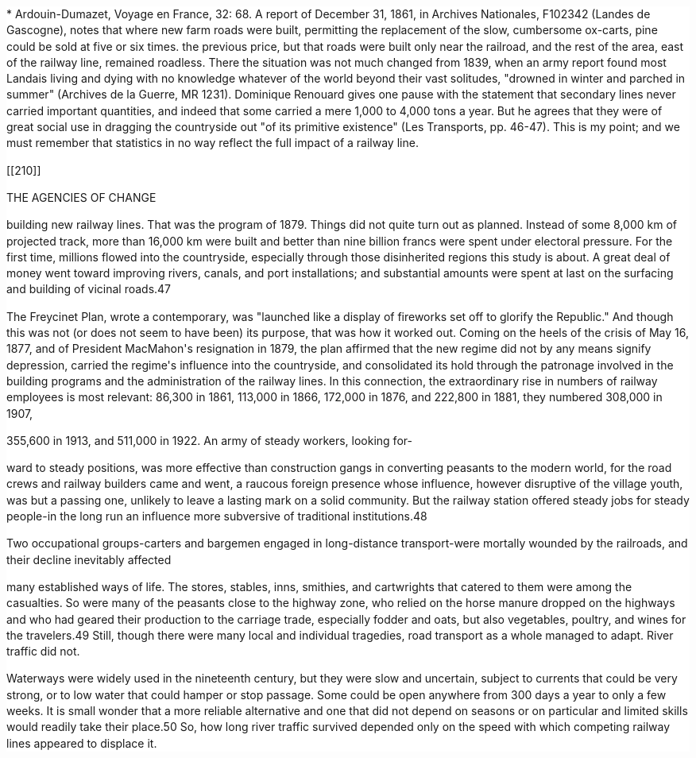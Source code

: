 \* Ardouin-Dumazet, Voyage en France, 32: 68. A report of December 31, 1861, in Archives Nationales, F102342 (Landes de Gascogne), notes that where new farm roads were built, permitting the replacement of the slow, cumbersome ox-carts, pine could be sold at five or six times. the previous price, but that roads were built only near the railroad, and the rest of the area, east of the railway line, remained roadless. There the situation was not much changed from 1839, when an army report found most Landais living and dying with no knowledge whatever of the world beyond their vast solitudes, "drowned in winter and parched in summer" (Archives de la Guerre, MR 1231). Dominique Renouard gives one pause with the statement that secondary lines never carried important quantities, and indeed that some carried a mere 1,000 to 4,000 tons a year. But he agrees that they were of great social use in dragging the countryside out "of its primitive existence" (Les Transports, pp. 46-47). This is my point; and we must remember that statistics in no way reflect the full impact of a railway line. 

[[210]]

THE AGENCIES OF CHANGE 

building new railway lines. That was the program of 1879. Things did not quite turn out as planned. Instead of some 8,000 km of projected track, more than 16,000 km were built and better than nine billion francs were spent under electoral pressure. For the first time, millions flowed into the countryside, especially through those disinherited regions this study is about. A great deal of money went toward improving rivers, canals, and port installations; and substantial amounts were spent at last on the surfacing and building of vicinal roads.47 

The Freycinet Plan, wrote a contemporary, was "launched like a display of fireworks set off to glorify the Republic." And though this was not (or does not seem to have been) its purpose, that was how it worked out. Coming on the heels of the crisis of May 16, 1877, and of President MacMahon's resignation in 1879, the plan affirmed that the new regime did not by any means signify depression, carried the regime's influence into the countryside, and consolidated its hold through the patronage involved in the building programs and the administration of the railway lines. In this connection, the extraordinary rise in numbers of railway employees is most relevant: 86,300 in 1861, 113,000 in 1866, 172,000 in 1876, and 222,800 in 1881, they numbered 308,000 in 1907, 

355,600 in 1913, and 511,000 in 1922. An army of steady workers, looking for- 

ward to steady positions, was more effective than construction gangs in converting peasants to the modern world, for the road crews and railway builders came and went, a raucous foreign presence whose influence, however disruptive of the village youth, was but a passing one, unlikely to leave a lasting mark on a solid community. But the railway station offered steady jobs for steady people-in the long run an influence more subversive of traditional institutions.48 

Two occupational groups-carters and bargemen engaged in long-distance transport-were mortally wounded by the railroads, and their decline inevitably affected 

many established ways of life. The stores, stables, inns, smithies, and cartwrights that catered to them were among the casualties. So were many of the peasants close to the highway zone, who relied on the horse manure dropped on the highways and who had geared their production to the carriage trade, especially fodder and oats, but also vegetables, poultry, and wines for the travelers.49 Still, though there were many local and individual tragedies, road transport as a whole managed to adapt. River traffic did not. 

Waterways were widely used in the nineteenth century, but they were slow and uncertain, subject to currents that could be very strong, or to low water that could hamper or stop passage. Some could be open anywhere from 300 days a year to only a few weeks. It is small wonder that a more reliable alternative and one that did not depend on seasons or on particular and limited skills would readily take their place.50 So, how long river traffic survived depended only on the speed with which competing railway lines appeared to displace it. 
